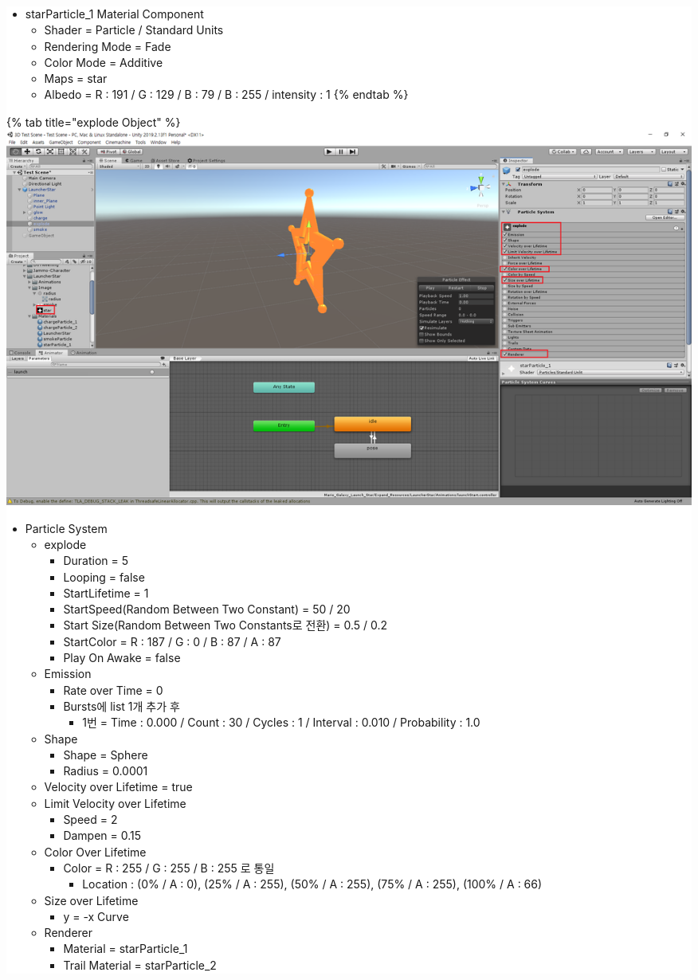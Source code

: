 * starParticle\_1 Material Component
  * Shader = Particle / Standard Units
  * Rendering Mode = Fade
  * Color Mode = Additive
  * Maps = star
  * Albedo = R : 191 / G : 129 / B : 79 / B : 255 / intensity : 1
{% endtab %}

{% tab title="explode Object" %}
![explode Object Particle System](<../../../../.gitbook/assets/image (47).png>)

* Particle System&#x20;
  * explode&#x20;
    * Duration = 5
    * Looping = false
    * StartLifetime = 1
    * StartSpeed(Random Between Two Constant) = 50 / 20
    * Start Size(Random Between Two Constants로 전환) = 0.5 / 0.2&#x20;
    * StartColor = R : 187 / G : 0 / B : 87 / A : 87
    * Play On Awake = false
  * Emission
    * Rate over Time = 0
    * Bursts에 list 1개 추가 후&#x20;
      * 1번 = Time : 0.000 / Count : 30 / Cycles : 1 / Interval : 0.010 / Probability : 1.0
  * Shape
    * Shape = Sphere
    * Radius = 0.0001
  * Velocity over Lifetime = true
  * Limit Velocity over Lifetime
    * Speed = 2
    * Dampen = 0.15
  * Color Over Lifetime
    * Color = R : 255 / G : 255 / B : 255 로 통일
      * Location : (0% / A : 0),   (25% / A : 255),   (50% / A : 255),  (75% / A : 255),         (100% / A : 66)
  * Size over Lifetime
    * y = -x Curve
  * Renderer
    * Material = starParticle\_1
    * Trail Material = starParticle\_2
